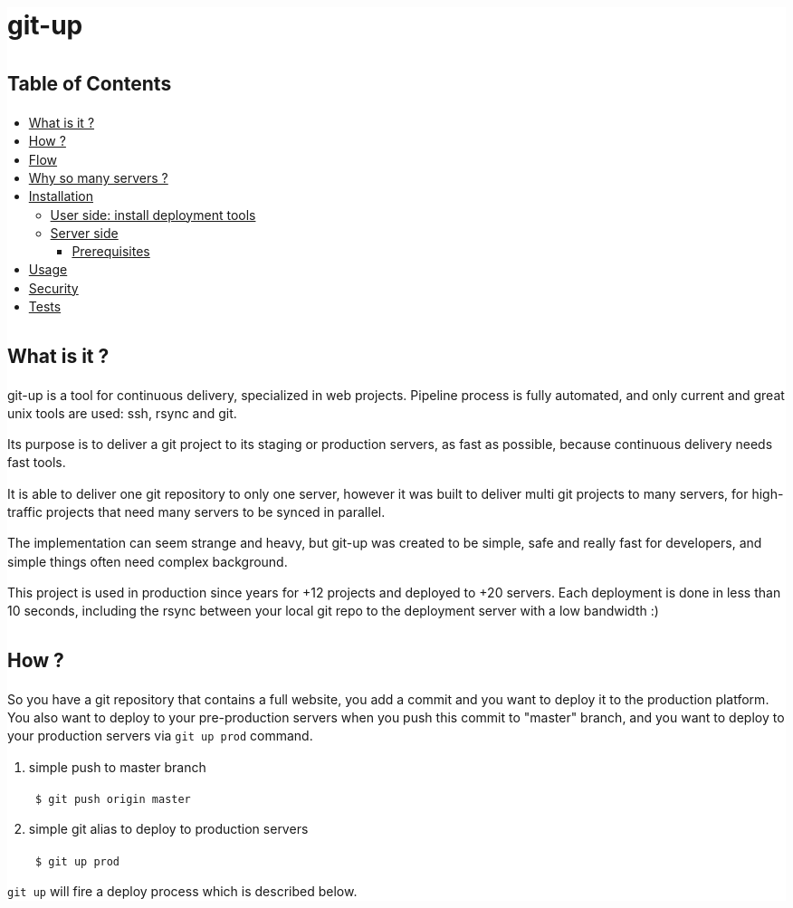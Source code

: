 git-up
======


Table of Contents
-----------------

 * [What is it ?](#what-is-it-)
 * [How ?](#how-)
 * [Flow](#flow)
 * [Why so many servers ?](#why-so-many-servers-)
 * [Installation](#installation)
   * [User side: install deployment tools](#user-side-install-deployment-tools)
   * [Server side](#server-side)
     * [Prerequisites](#prerequisites)
 * [Usage](#usage)
 * [Security](#security)
 * [Tests](#tests)


What is it ?
------------

git-up is a tool for continuous delivery, specialized in web projects. Pipeline process is fully automated, and only current and great unix tools are used: ssh, rsync and git.

Its purpose is to deliver a git project to its staging or production servers, as fast as possible, because continuous delivery needs fast tools.

It is able to deliver one git repository to only one server, however it was built to deliver multi git projects to many servers, for high-traffic projects that need many servers to be synced in parallel.

The implementation can seem strange and heavy, but git-up was created to be simple, safe and really fast for developers, and simple things often need complex background.

This project is used in production since years for +12 projects and deployed to +20 servers. Each deployment is done in less than 10 seconds, including the rsync between your local git repo to the deployment server with a low bandwidth :)


How ?
-----

So you have a git repository that contains a full website, you add a commit and you want to deploy it to the production platform. You also want to deploy to your pre-production servers when you push this commit to "master" branch, and you want to deploy to your production servers via `git up prod` command.

1. simple push to master branch

        $ git push origin master

2. simple git alias to deploy to production servers

        $ git up prod

`git up` will fire a deploy process which is described below.
